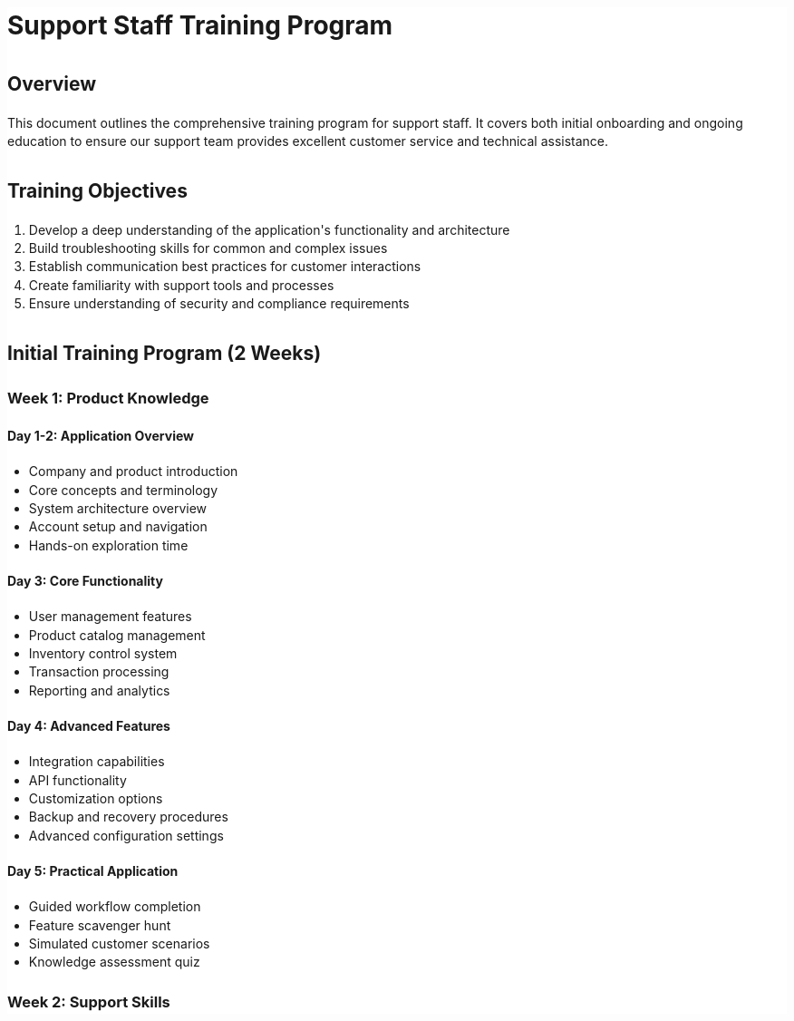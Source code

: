
# Support Staff Training Program

## Overview

This document outlines the comprehensive training program for support staff. It covers both initial onboarding and ongoing education to ensure our support team provides excellent customer service and technical assistance.

## Training Objectives

1. Develop a deep understanding of the application's functionality and architecture
2. Build troubleshooting skills for common and complex issues
3. Establish communication best practices for customer interactions
4. Create familiarity with support tools and processes
5. Ensure understanding of security and compliance requirements

## Initial Training Program (2 Weeks)

### Week 1: Product Knowledge

#### Day 1-2: Application Overview
- Company and product introduction
- Core concepts and terminology
- System architecture overview
- Account setup and navigation
- Hands-on exploration time

#### Day 3: Core Functionality
- User management features
- Product catalog management
- Inventory control system
- Transaction processing
- Reporting and analytics

#### Day 4: Advanced Features
- Integration capabilities
- API functionality
- Customization options
- Backup and recovery procedures
- Advanced configuration settings

#### Day 5: Practical Application
- Guided workflow completion
- Feature scavenger hunt
- Simulated customer scenarios
- Knowledge assessment quiz

### Week 2: Support Skills
